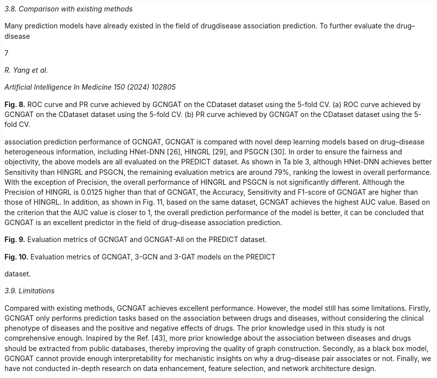 
_3.8. Comparison with existing methods_


Many prediction models have already existed in the field of drugdisease association prediction. To further evaluate the drug–disease



7


_R. Yang et al._



_Artificial Intelligence In Medicine 150 (2024) 102805_



**Fig. 8.** ROC curve and PR curve achieved by GCNGAT on the CDataset dataset using the 5-fold CV. (a) ROC curve achieved by GCNGAT on the CDataset dataset using the 5-fold
CV. (b) PR curve achieved by GCNGAT on the CDataset dataset using the 5-fold CV.


association prediction performance of GCNGAT, GCNGAT is compared
with novel deep learning models based on drug–disease heterogeneous information, including HNet-DNN [26], HINGRL [29], and PSGCN [30]. In order to ensure the fairness and objectivity, the above
models are all evaluated on the PREDICT dataset. As shown in Ta
ble 3, although HNet-DNN achieves better Sensitivity than HINGRL
and PSGCN, the remaining evaluation metrics are around 79%, ranking
the lowest in overall performance. With the exception of Precision,
the overall performance of HINGRL and PSGCN is not significantly
different. Although the Precision of HINGRL is 0.0125 higher than
that of GCNGAT, the Accuracy, Sensitivity and F1-score of GCNGAT
are higher than those of HINGRL. In addition, as shown in Fig. 11,
based on the same dataset, GCNGAT achieves the highest AUC value.
Based on the criterion that the AUC value is closer to 1, the overall
prediction performance of the model is better, it can be concluded
that GCNGAT is an excellent predictor in the field of drug–disease
association prediction.



**Fig. 9.** Evaluation metrics of GCNGAT and GCNGAT-All on the PREDICT dataset.


**Fig. 10.** Evaluation metrics of GCNGAT, 3-GCN and 3-GAT models on the PREDICT

dataset.



_3.9. Limitations_


Compared with existing methods, GCNGAT achieves excellent performance. However, the model still has some limitations. Firstly, GCNGAT only performs prediction tasks based on the association between drugs and diseases, without considering the clinical phenotype
of diseases and the positive and negative effects of drugs. The prior
knowledge used in this study is not comprehensive enough. Inspired
by the Ref. [43], more prior knowledge about the association between
diseases and drugs should be extracted from public databases, thereby
improving the quality of graph construction. Secondly, as a black box
model, GCNGAT cannot provide enough interpretability for mechanistic insights on why a drug–disease pair associates or not. Finally, we
have not conducted in-depth research on data enhancement, feature
selection, and network architecture design.
